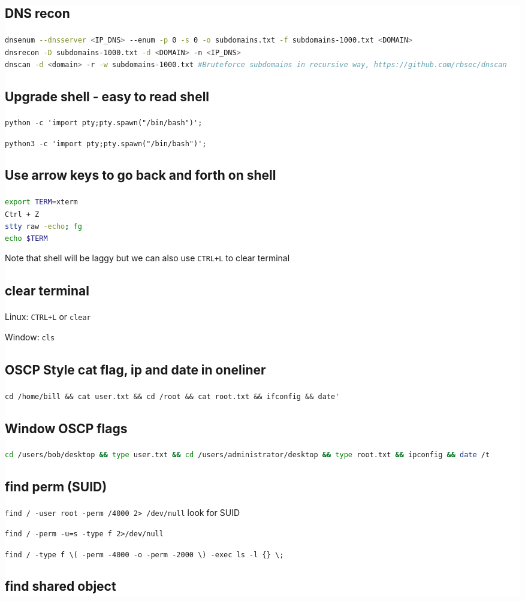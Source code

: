 ## DNS recon

```bash
dnsenum --dnsserver <IP_DNS> --enum -p 0 -s 0 -o subdomains.txt -f subdomains-1000.txt <DOMAIN>
dnsrecon -D subdomains-1000.txt -d <DOMAIN> -n <IP_DNS>
dnscan -d <domain> -r -w subdomains-1000.txt #Bruteforce subdomains in recursive way, https://github.com/rbsec/dnscan
```

## Upgrade shell - easy to read shell

`python -c 'import pty;pty.spawn("/bin/bash")';`

`python3 -c 'import pty;pty.spawn("/bin/bash")';`

## Use arrow keys to go back and forth on shell

```bash
export TERM=xterm
Ctrl + Z
stty raw -echo; fg
echo $TERM
```

Note that shell will be laggy but we can also use `CTRL+L` to clear terminal

## clear terminal

Linux: `CTRL+L` or `clear`

Window: `cls`

## OSCP Style cat flag, ip and date in oneliner

`cd /home/bill && cat user.txt && cd /root && cat root.txt && ifconfig && date'`

## Window OSCP flags

```bash
cd /users/bob/desktop && type user.txt && cd /users/administrator/desktop && type root.txt && ipconfig && date /t
```

## find perm (SUID)

`find / -user root -perm /4000 2> /dev/null` look  for SUID

`find / -perm -u=s -type f 2>/dev/null`

`find / -type f \( -perm -4000 -o -perm -2000 \) -exec ls -l {} \;`

## find shared object
